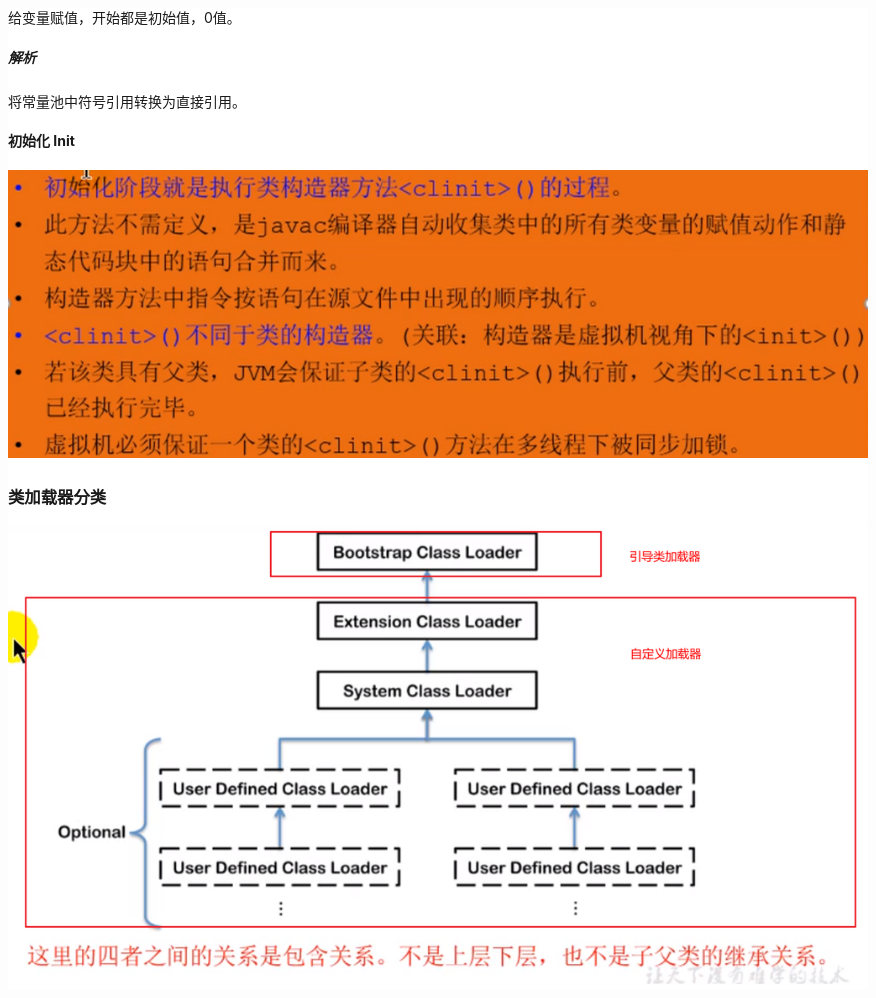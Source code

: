 给变量赋值，开始都是初始值，0值。



##### 解析

将常量池中符号引用转换为直接引用。



#### 初始化 Init

![image-20201119162159712](../media/pictures/JVM.assets/image-20201119162159712.png)



### 类加载器分类

<img src="../media/pictures/JVM.assets/image-20201119162420925.png" alt="image-20201119162420925"  />
